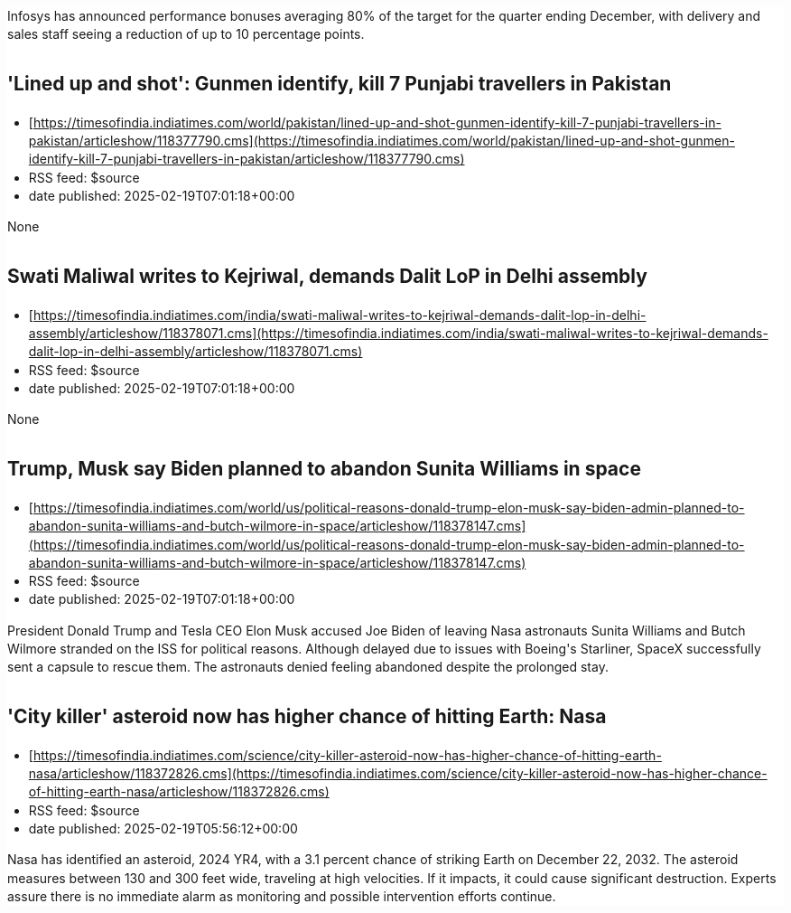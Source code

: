 Infosys has announced performance bonuses averaging 80% of the target for the quarter ending December, with delivery and sales staff seeing a reduction of up to 10 percentage points.

## 'Lined up and shot': Gunmen identify, kill 7 Punjabi travellers in Pakistan
 - [https://timesofindia.indiatimes.com/world/pakistan/lined-up-and-shot-gunmen-identify-kill-7-punjabi-travellers-in-pakistan/articleshow/118377790.cms](https://timesofindia.indiatimes.com/world/pakistan/lined-up-and-shot-gunmen-identify-kill-7-punjabi-travellers-in-pakistan/articleshow/118377790.cms)
 - RSS feed: $source
 - date published: 2025-02-19T07:01:18+00:00

None

## Swati Maliwal writes to Kejriwal, demands Dalit LoP in Delhi assembly
 - [https://timesofindia.indiatimes.com/india/swati-maliwal-writes-to-kejriwal-demands-dalit-lop-in-delhi-assembly/articleshow/118378071.cms](https://timesofindia.indiatimes.com/india/swati-maliwal-writes-to-kejriwal-demands-dalit-lop-in-delhi-assembly/articleshow/118378071.cms)
 - RSS feed: $source
 - date published: 2025-02-19T07:01:18+00:00

None

## Trump, Musk say Biden planned to abandon Sunita Williams in space
 - [https://timesofindia.indiatimes.com/world/us/political-reasons-donald-trump-elon-musk-say-biden-admin-planned-to-abandon-sunita-williams-and-butch-wilmore-in-space/articleshow/118378147.cms](https://timesofindia.indiatimes.com/world/us/political-reasons-donald-trump-elon-musk-say-biden-admin-planned-to-abandon-sunita-williams-and-butch-wilmore-in-space/articleshow/118378147.cms)
 - RSS feed: $source
 - date published: 2025-02-19T07:01:18+00:00

President Donald Trump and Tesla CEO Elon Musk accused Joe Biden of leaving Nasa astronauts Sunita Williams and Butch Wilmore stranded on the ISS for political reasons. Although delayed due to issues with Boeing's Starliner, SpaceX successfully sent a capsule to rescue them. The astronauts denied feeling abandoned despite the prolonged stay.

## 'City killer' asteroid now has higher chance of hitting Earth: Nasa
 - [https://timesofindia.indiatimes.com/science/city-killer-asteroid-now-has-higher-chance-of-hitting-earth-nasa/articleshow/118372826.cms](https://timesofindia.indiatimes.com/science/city-killer-asteroid-now-has-higher-chance-of-hitting-earth-nasa/articleshow/118372826.cms)
 - RSS feed: $source
 - date published: 2025-02-19T05:56:12+00:00

Nasa has identified an asteroid, 2024 YR4, with a 3.1 percent chance of striking Earth on December 22, 2032. The asteroid measures between 130 and 300 feet wide, traveling at high velocities. If it impacts, it could cause significant destruction. Experts assure there is no immediate alarm as monitoring and possible intervention efforts continue.
